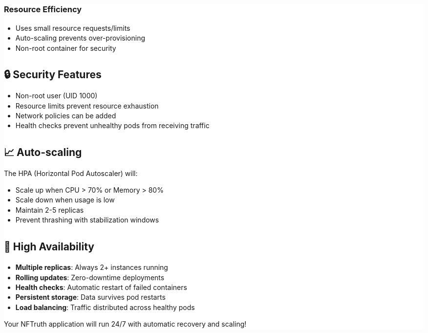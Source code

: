 ### Resource Efficiency
- Uses small resource requests/limits
- Auto-scaling prevents over-provisioning
- Non-root container for security

## 🔒 Security Features

- Non-root user (UID 1000)
- Resource limits prevent resource exhaustion
- Network policies can be added
- Health checks prevent unhealthy pods from receiving traffic

## 📈 Auto-scaling

The HPA (Horizontal Pod Autoscaler) will:
- Scale up when CPU > 70% or Memory > 80%
- Scale down when usage is low
- Maintain 2-5 replicas
- Prevent thrashing with stabilization windows

## 🚨 High Availability

- **Multiple replicas**: Always 2+ instances running
- **Rolling updates**: Zero-downtime deployments
- **Health checks**: Automatic restart of failed containers
- **Persistent storage**: Data survives pod restarts
- **Load balancing**: Traffic distributed across healthy pods

Your NFTruth application will run 24/7 with automatic recovery and scaling!
